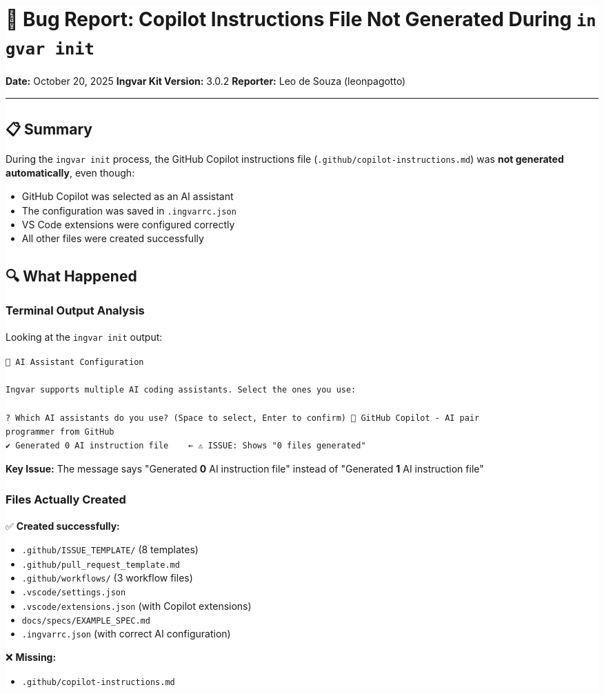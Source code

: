 # 🐛 Bug Report: Copilot Instructions File Not Generated During `ingvar init`

**Date:** October 20, 2025
**Ingvar Kit Version:** 3.0.2
**Reporter:** Leo de Souza (leonpagotto)

---

## 📋 Summary

During the `ingvar init` process, the GitHub Copilot instructions file (`.github/copilot-instructions.md`) was **not generated automatically**, even though:

- GitHub Copilot was selected as an AI assistant
- The configuration was saved in `.ingvarrc.json`
- VS Code extensions were configured correctly
- All other files were created successfully

## 🔍 What Happened

### Terminal Output Analysis

Looking at the `ingvar init` output:

```
🤖 AI Assistant Configuration

Ingvar supports multiple AI coding assistants. Select the ones you use:

? Which AI assistants do you use? (Space to select, Enter to confirm) 🤖 GitHub Copilot - AI pair
programmer from GitHub
✔ Generated 0 AI instruction file    ← ⚠️ ISSUE: Shows "0 files generated"
```

**Key Issue:** The message says "Generated **0** AI instruction file" instead of "Generated **1** AI instruction file"

### Files Actually Created

✅ **Created successfully:**

- `.github/ISSUE_TEMPLATE/` (8 templates)
- `.github/pull_request_template.md`
- `.github/workflows/` (3 workflow files)
- `.vscode/settings.json`
- `.vscode/extensions.json` (with Copilot extensions)
- `docs/specs/EXAMPLE_SPEC.md`
- `.ingvarrc.json` (with correct AI configuration)

❌ **Missing:**

- `.github/copilot-instructions.md`
